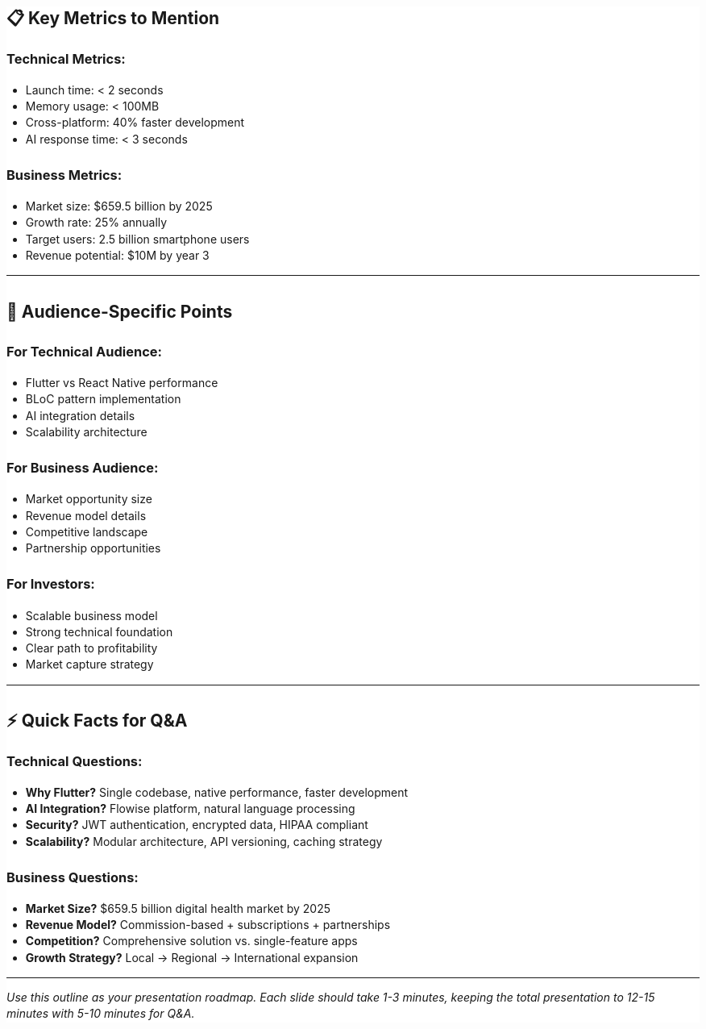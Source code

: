 
## 📋 **Key Metrics to Mention**

### **Technical Metrics:**
- Launch time: < 2 seconds
- Memory usage: < 100MB
- Cross-platform: 40% faster development
- AI response time: < 3 seconds

### **Business Metrics:**
- Market size: $659.5 billion by 2025
- Growth rate: 25% annually
- Target users: 2.5 billion smartphone users
- Revenue potential: $10M by year 3

---

## 🎯 **Audience-Specific Points**

### **For Technical Audience:**
- Flutter vs React Native performance
- BLoC pattern implementation
- AI integration details
- Scalability architecture

### **For Business Audience:**
- Market opportunity size
- Revenue model details
- Competitive landscape
- Partnership opportunities

### **For Investors:**
- Scalable business model
- Strong technical foundation
- Clear path to profitability
- Market capture strategy

---

## ⚡ **Quick Facts for Q&A**

### **Technical Questions:**
- **Why Flutter?** Single codebase, native performance, faster development
- **AI Integration?** Flowise platform, natural language processing
- **Security?** JWT authentication, encrypted data, HIPAA compliant
- **Scalability?** Modular architecture, API versioning, caching strategy

### **Business Questions:**
- **Market Size?** $659.5 billion digital health market by 2025
- **Revenue Model?** Commission-based + subscriptions + partnerships
- **Competition?** Comprehensive solution vs. single-feature apps
- **Growth Strategy?** Local → Regional → International expansion

---

*Use this outline as your presentation roadmap. Each slide should take 1-3 minutes, keeping the total presentation to 12-15 minutes with 5-10 minutes for Q&A.* 